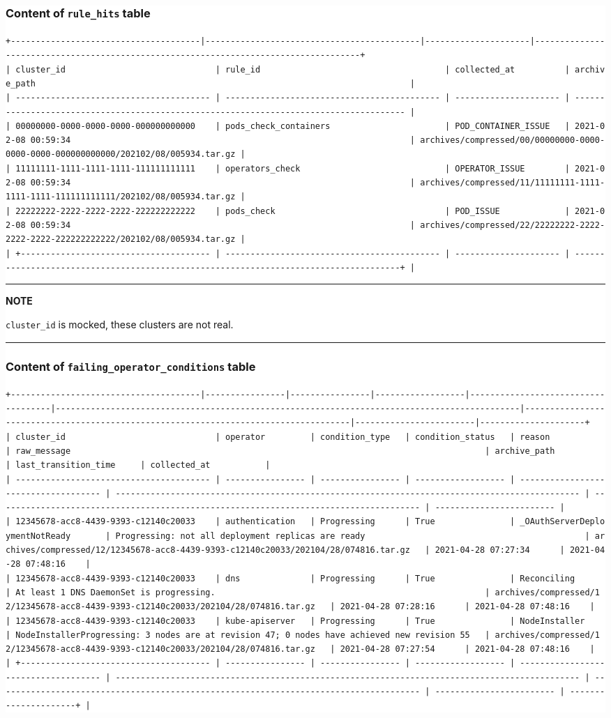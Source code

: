 
### Content of `rule_hits` table

```
+--------------------------------------|-------------------------------------------|---------------------|-------------------------------------------------------------------------------------+
| cluster_id                              | rule_id                                     | collected_at          | archive_path                                                                           |
| --------------------------------------- | ------------------------------------------- | --------------------- | -------------------------------------------------------------------------------------- |
| 00000000-0000-0000-0000-000000000000    | pods_check_containers                       | POD_CONTAINER_ISSUE   | 2021-02-08 00:59:34                                                                    | archives/compressed/00/00000000-0000-0000-0000-000000000000/202102/08/005934.tar.gz |
| 11111111-1111-1111-1111-111111111111    | operators_check                             | OPERATOR_ISSUE        | 2021-02-08 00:59:34                                                                    | archives/compressed/11/11111111-1111-1111-1111-111111111111/202102/08/005934.tar.gz |
| 22222222-2222-2222-2222-222222222222    | pods_check                                  | POD_ISSUE             | 2021-02-08 00:59:34                                                                    | archives/compressed/22/22222222-2222-2222-2222-222222222222/202102/08/005934.tar.gz |
| +-------------------------------------- | ------------------------------------------- | --------------------- | -------------------------------------------------------------------------------------+ |
```

---
**NOTE**

`cluster_id` is mocked, these clusters are not real.

---

### Content of `failing_operator_conditions` table

```
+--------------------------------------|----------------|----------------|------------------|------------------------------------|---------------------------------------------------------------------------------------------|-------------------------------------------------------------------------------------|------------------------|---------------------+
| cluster_id                              | operator         | condition_type   | condition_status   | reason                               | raw_message                                                                                   | archive_path                                                                          | last_transition_time     | collected_at           |
| --------------------------------------- | ---------------- | ---------------- | ------------------ | ------------------------------------ | --------------------------------------------------------------------------------------------- | ------------------------------------------------------------------------------------- | ------------------------ |
| 12345678-acc8-4439-9393-c12140c20033    | authentication   | Progressing      | True               | _OAuthServerDeploymentNotReady       | Progressing: not all deployment replicas are ready                                            | archives/compressed/12/12345678-acc8-4439-9393-c12140c20033/202104/28/074816.tar.gz   | 2021-04-28 07:27:34      | 2021-04-28 07:48:16    |
| 12345678-acc8-4439-9393-c12140c20033    | dns              | Progressing      | True               | Reconciling                          | At least 1 DNS DaemonSet is progressing.                                                      | archives/compressed/12/12345678-acc8-4439-9393-c12140c20033/202104/28/074816.tar.gz   | 2021-04-28 07:28:16      | 2021-04-28 07:48:16    |
| 12345678-acc8-4439-9393-c12140c20033    | kube-apiserver   | Progressing      | True               | NodeInstaller                        | NodeInstallerProgressing: 3 nodes are at revision 47; 0 nodes have achieved new revision 55   | archives/compressed/12/12345678-acc8-4439-9393-c12140c20033/202104/28/074816.tar.gz   | 2021-04-28 07:27:54      | 2021-04-28 07:48:16    |
| +-------------------------------------- | ---------------- | ---------------- | ------------------ | ------------------------------------ | --------------------------------------------------------------------------------------------- | ------------------------------------------------------------------------------------- | ------------------------ | ---------------------+ |
```
